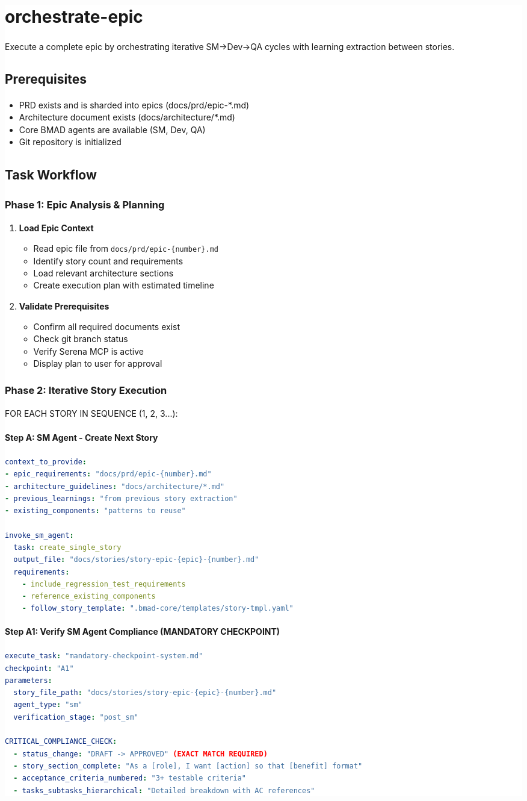 # orchestrate-epic

Execute a complete epic by orchestrating iterative SM→Dev→QA cycles with learning extraction between stories.

## Prerequisites
- PRD exists and is sharded into epics (docs/prd/epic-*.md)
- Architecture document exists (docs/architecture/*.md)
- Core BMAD agents are available (SM, Dev, QA)
- Git repository is initialized

## Task Workflow

### Phase 1: Epic Analysis & Planning
1. **Load Epic Context**
   - Read epic file from `docs/prd/epic-{number}.md`
   - Identify story count and requirements
   - Load relevant architecture sections
   - Create execution plan with estimated timeline

2. **Validate Prerequisites**
   - Confirm all required documents exist
   - Check git branch status
   - Verify Serena MCP is active
   - Display plan to user for approval

### Phase 2: Iterative Story Execution

FOR EACH STORY IN SEQUENCE (1, 2, 3...):

#### Step A: SM Agent - Create Next Story
```yaml
context_to_provide:
- epic_requirements: "docs/prd/epic-{number}.md"
- architecture_guidelines: "docs/architecture/*.md"
- previous_learnings: "from previous story extraction"
- existing_components: "patterns to reuse"

invoke_sm_agent:
  task: create_single_story
  output_file: "docs/stories/story-epic-{epic}-{number}.md"
  requirements:
    - include_regression_test_requirements
    - reference_existing_components
    - follow_story_template: ".bmad-core/templates/story-tmpl.yaml"
```

#### Step A1: Verify SM Agent Compliance (MANDATORY CHECKPOINT)
```yaml
execute_task: "mandatory-checkpoint-system.md"
checkpoint: "A1"
parameters:
  story_file_path: "docs/stories/story-epic-{epic}-{number}.md"
  agent_type: "sm"
  verification_stage: "post_sm"

CRITICAL_COMPLIANCE_CHECK:
  - status_change: "DRAFT -> APPROVED" (EXACT MATCH REQUIRED)
  - story_section_complete: "As a [role], I want [action] so that [benefit] format"
  - acceptance_criteria_numbered: "3+ testable criteria"
  - tasks_subtasks_hierarchical: "Detailed breakdown with AC references"
```